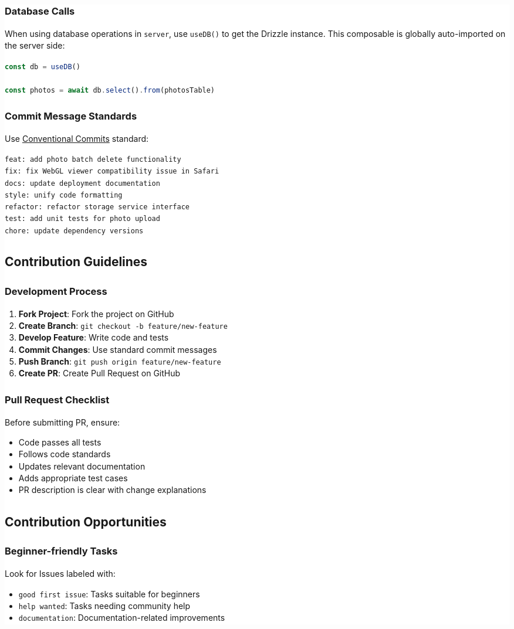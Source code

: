 ### Database Calls

When using database operations in `server`, use `useDB()` to get the Drizzle instance. This composable is globally auto-imported on the server side:

```typescript
const db = useDB()

const photos = await db.select().from(photosTable)
```

### Commit Message Standards

Use [Conventional Commits](https://www.conventionalcommits.org/) standard:

```
feat: add photo batch delete functionality
fix: fix WebGL viewer compatibility issue in Safari
docs: update deployment documentation
style: unify code formatting
refactor: refactor storage service interface
test: add unit tests for photo upload
chore: update dependency versions
```

## Contribution Guidelines

### Development Process

1. **Fork Project**: Fork the project on GitHub
2. **Create Branch**: `git checkout -b feature/new-feature`
3. **Develop Feature**: Write code and tests
4. **Commit Changes**: Use standard commit messages
5. **Push Branch**: `git push origin feature/new-feature`
6. **Create PR**: Create Pull Request on GitHub

### Pull Request Checklist

Before submitting PR, ensure:

- Code passes all tests
- Follows code standards
- Updates relevant documentation
- Adds appropriate test cases
- PR description is clear with change explanations

## Contribution Opportunities

### Beginner-friendly Tasks

Look for Issues labeled with:

- `good first issue`: Tasks suitable for beginners
- `help wanted`: Tasks needing community help
- `documentation`: Documentation-related improvements
